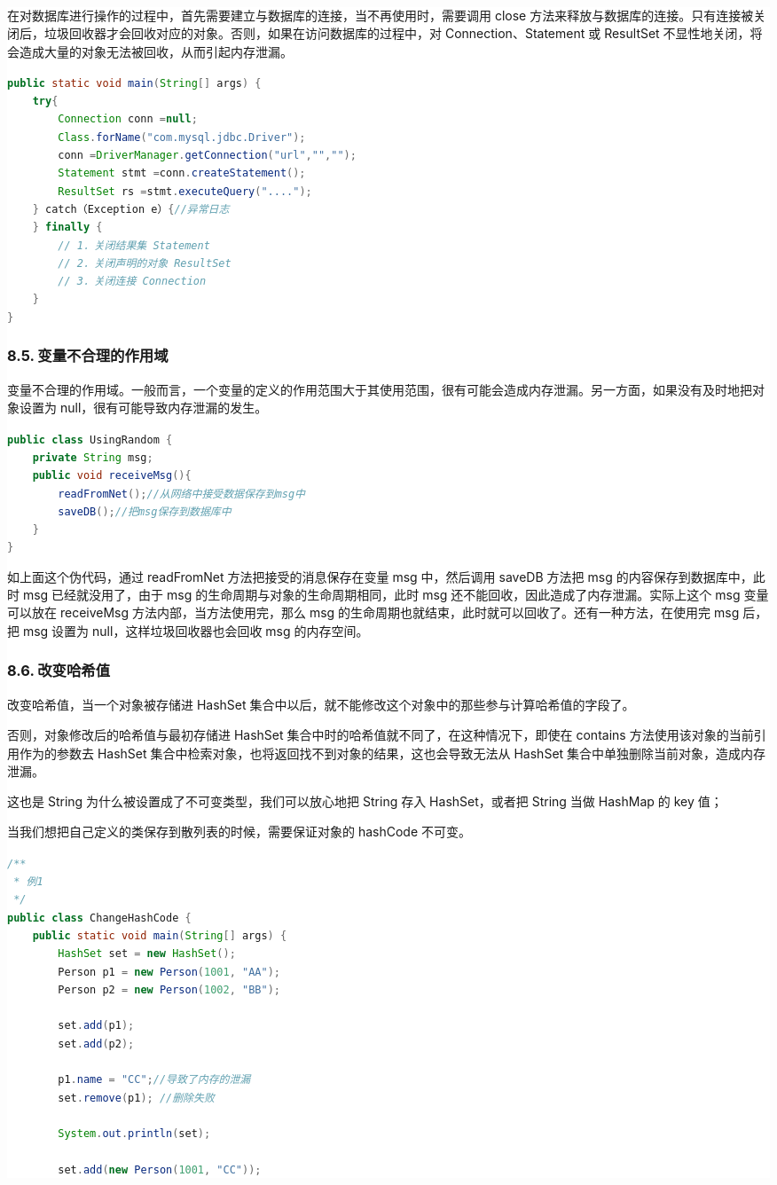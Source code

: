 在对数据库进行操作的过程中，首先需要建立与数据库的连接，当不再使用时，需要调用 close 方法来释放与数据库的连接。只有连接被关闭后，垃圾回收器才会回收对应的对象。否则，如果在访问数据库的过程中，对 Connection、Statement 或 ResultSet 不显性地关闭，将会造成大量的对象无法被回收，从而引起内存泄漏。

```java
public static void main(String[] args) {
    try{
        Connection conn =null;
        Class.forName("com.mysql.jdbc.Driver");
        conn =DriverManager.getConnection("url","","");
        Statement stmt =conn.createStatement();
        ResultSet rs =stmt.executeQuery("....");
    } catch（Exception e）{//异常日志
    } finally {
        // 1．关闭结果集 Statement
        // 2．关闭声明的对象 ResultSet
        // 3．关闭连接 Connection
    }
}
```

### 8.5. 变量不合理的作用域

变量不合理的作用域。一般而言，一个变量的定义的作用范围大于其使用范围，很有可能会造成内存泄漏。另一方面，如果没有及时地把对象设置为 null，很有可能导致内存泄漏的发生。

```java
public class UsingRandom {
    private String msg;
    public void receiveMsg(){
        readFromNet();//从网络中接受数据保存到msg中
        saveDB();//把msg保存到数据库中
    }
}
```

如上面这个伪代码，通过 readFromNet 方法把接受的消息保存在变量 msg 中，然后调用 saveDB 方法把 msg 的内容保存到数据库中，此时 msg 已经就没用了，由于 msg 的生命周期与对象的生命周期相同，此时 msg 还不能回收，因此造成了内存泄漏。实际上这个 msg 变量可以放在 receiveMsg 方法内部，当方法使用完，那么 msg 的生命周期也就结束，此时就可以回收了。还有一种方法，在使用完 msg 后，把 msg 设置为 null，这样垃圾回收器也会回收 msg 的内存空间。

### 8.6. 改变哈希值

改变哈希值，当一个对象被存储进 HashSet 集合中以后，就不能修改这个对象中的那些参与计算哈希值的字段了。

否则，对象修改后的哈希值与最初存储进 HashSet 集合中时的哈希值就不同了，在这种情况下，即使在 contains 方法使用该对象的当前引用作为的参数去 HashSet 集合中检索对象，也将返回找不到对象的结果，这也会导致无法从 HashSet 集合中单独删除当前对象，造成内存泄漏。

这也是 String 为什么被设置成了不可变类型，我们可以放心地把 String 存入 HashSet，或者把 String 当做 HashMap 的 key 值；

当我们想把自己定义的类保存到散列表的时候，需要保证对象的 hashCode 不可变。

```java
/**
 * 例1
 */
public class ChangeHashCode {
    public static void main(String[] args) {
        HashSet set = new HashSet();
        Person p1 = new Person(1001, "AA");
        Person p2 = new Person(1002, "BB");

        set.add(p1);
        set.add(p2);

        p1.name = "CC";//导致了内存的泄漏
        set.remove(p1); //删除失败

        System.out.println(set);

        set.add(new Person(1001, "CC"));
```